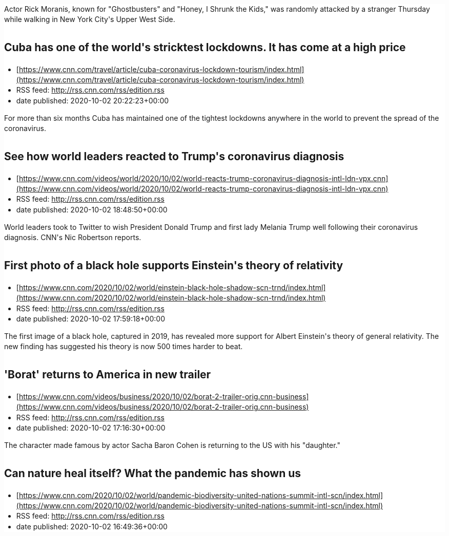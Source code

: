 Actor Rick Moranis, known for "Ghostbusters" and "Honey, I Shrunk the Kids," was randomly attacked by a stranger Thursday while walking in New York City's Upper West Side.

## Cuba has one of the world's stricktest lockdowns. It has come at a high price
 - [https://www.cnn.com/travel/article/cuba-coronavirus-lockdown-tourism/index.html](https://www.cnn.com/travel/article/cuba-coronavirus-lockdown-tourism/index.html)
 - RSS feed: http://rss.cnn.com/rss/edition.rss
 - date published: 2020-10-02 20:22:23+00:00

For more than six months Cuba has maintained one of the tightest lockdowns anywhere in the world to prevent the spread of the coronavirus.

## See how world leaders reacted to Trump's coronavirus diagnosis
 - [https://www.cnn.com/videos/world/2020/10/02/world-reacts-trump-coronavirus-diagnosis-intl-ldn-vpx.cnn](https://www.cnn.com/videos/world/2020/10/02/world-reacts-trump-coronavirus-diagnosis-intl-ldn-vpx.cnn)
 - RSS feed: http://rss.cnn.com/rss/edition.rss
 - date published: 2020-10-02 18:48:50+00:00

World leaders took to Twitter to wish President Donald Trump and first lady Melania Trump well following their coronavirus diagnosis. CNN's Nic Robertson reports.

## First photo of a black hole supports Einstein's theory of relativity
 - [https://www.cnn.com/2020/10/02/world/einstein-black-hole-shadow-scn-trnd/index.html](https://www.cnn.com/2020/10/02/world/einstein-black-hole-shadow-scn-trnd/index.html)
 - RSS feed: http://rss.cnn.com/rss/edition.rss
 - date published: 2020-10-02 17:59:18+00:00

The first image of a black hole, captured in 2019, has revealed more support for Albert Einstein's theory of general relativity. The new finding has suggested his theory is now 500 times harder to beat.

## 'Borat' returns to America in new trailer
 - [https://www.cnn.com/videos/business/2020/10/02/borat-2-trailer-orig.cnn-business](https://www.cnn.com/videos/business/2020/10/02/borat-2-trailer-orig.cnn-business)
 - RSS feed: http://rss.cnn.com/rss/edition.rss
 - date published: 2020-10-02 17:16:30+00:00

The character made famous by actor Sacha Baron Cohen is returning to the US with his "daughter."

## Can nature heal itself? What the pandemic has shown us
 - [https://www.cnn.com/2020/10/02/world/pandemic-biodiversity-united-nations-summit-intl-scn/index.html](https://www.cnn.com/2020/10/02/world/pandemic-biodiversity-united-nations-summit-intl-scn/index.html)
 - RSS feed: http://rss.cnn.com/rss/edition.rss
 - date published: 2020-10-02 16:49:36+00:00
